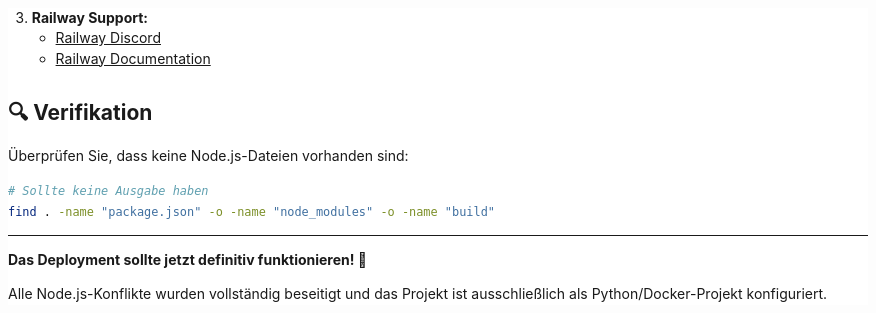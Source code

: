 3. **Railway Support:**
   - [Railway Discord](https://discord.gg/railway)
   - [Railway Documentation](https://docs.railway.app)

## 🔍 Verifikation

Überprüfen Sie, dass keine Node.js-Dateien vorhanden sind:

```bash
# Sollte keine Ausgabe haben
find . -name "package.json" -o -name "node_modules" -o -name "build"
```

---

**Das Deployment sollte jetzt definitiv funktionieren! 🚀**

Alle Node.js-Konflikte wurden vollständig beseitigt und das Projekt ist ausschließlich als Python/Docker-Projekt konfiguriert.